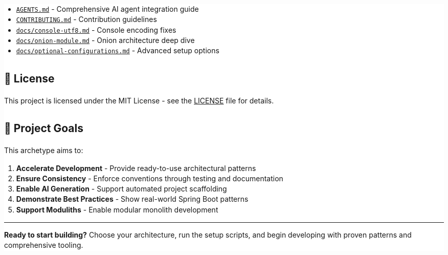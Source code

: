 - [`AGENTS.md`](AGENTS.md) - Comprehensive AI agent integration guide
- [`CONTRIBUTING.md`](CONTRIBUTING.md) - Contribution guidelines
- [`docs/console-utf8.md`](docs/console-utf8.md) - Console encoding fixes
- [`docs/onion-module.md`](docs/onion-module.md) - Onion architecture deep dive
- [`docs/optional-configurations.md`](docs/optional-configurations.md) - Advanced setup options

## 📄 License

This project is licensed under the MIT License - see the [LICENSE](LICENSE) file for details.

## 🎯 Project Goals

This archetype aims to:

1. **Accelerate Development** - Provide ready-to-use architectural patterns
2. **Ensure Consistency** - Enforce conventions through testing and documentation
3. **Enable AI Generation** - Support automated project scaffolding
4. **Demonstrate Best Practices** - Show real-world Spring Boot patterns
5. **Support Moduliths** - Enable modular monolith development

---

**Ready to start building?** Choose your architecture, run the setup scripts, and begin developing with proven patterns and comprehensive tooling.
